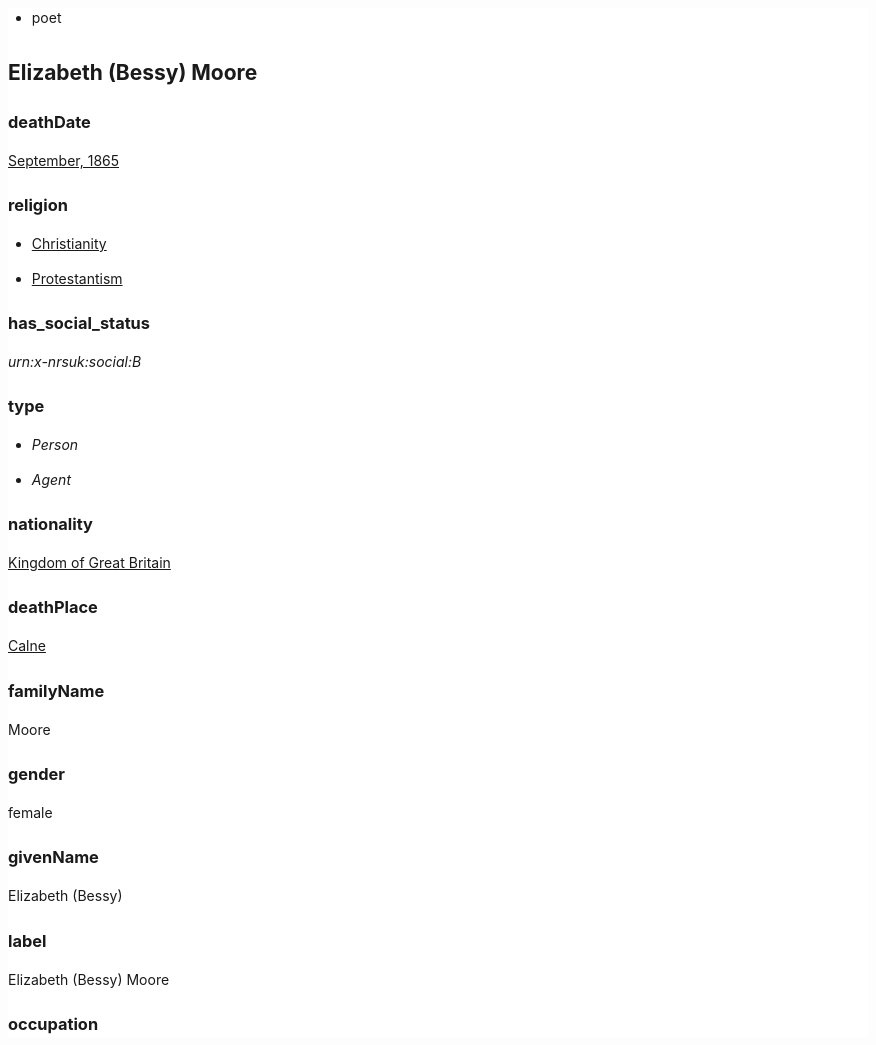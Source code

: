 - poet

## Elizabeth (Bessy) Moore

### deathDate


[September, 1865](#September-1865)

### religion

 - [Christianity](#Christianity)

 - [Protestantism](#Protestantism)

### has_social_status


*urn:x-nrsuk:social:B*

### type

 - *Person*

 - *Agent*

### nationality


[Kingdom of Great Britain](#Kingdom-of-Great-Britain)

### deathPlace


[Calne](#Calne)

### familyName


Moore

### gender


female

### givenName


Elizabeth (Bessy)

### label


Elizabeth (Bessy) Moore

### occupation

